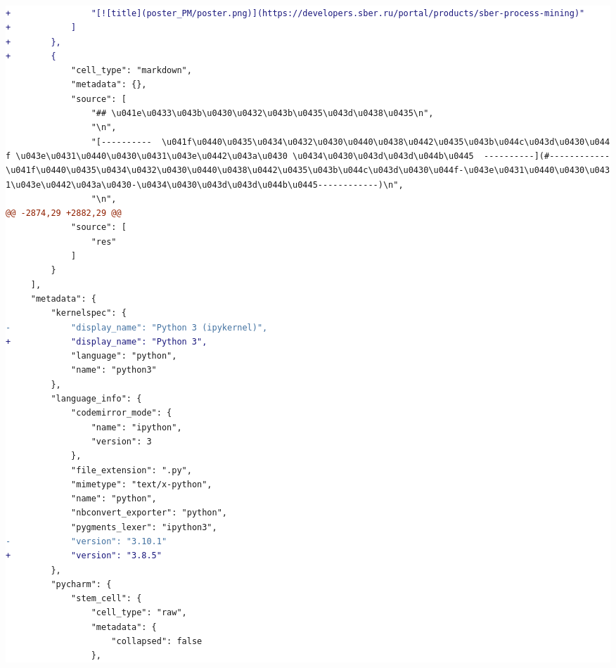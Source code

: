 ```diff
+                "[![title](poster_PM/poster.png)](https://developers.sber.ru/portal/products/sber-process-mining)"
+            ]
+        },
+        {
             "cell_type": "markdown",
             "metadata": {},
             "source": [
                 "## \u041e\u0433\u043b\u0430\u0432\u043b\u0435\u043d\u0438\u0435\n",
                 "\n",
                 "[----------  \u041f\u0440\u0435\u0434\u0432\u0430\u0440\u0438\u0442\u0435\u043b\u044c\u043d\u0430\u044f \u043e\u0431\u0440\u0430\u0431\u043e\u0442\u043a\u0430 \u0434\u0430\u043d\u043d\u044b\u0445  ----------](#------------\u041f\u0440\u0435\u0434\u0432\u0430\u0440\u0438\u0442\u0435\u043b\u044c\u043d\u0430\u044f-\u043e\u0431\u0440\u0430\u0431\u043e\u0442\u043a\u0430-\u0434\u0430\u043d\u043d\u044b\u0445------------)\n",
                 "\n",
@@ -2874,29 +2882,29 @@
             "source": [
                 "res"
             ]
         }
     ],
     "metadata": {
         "kernelspec": {
-            "display_name": "Python 3 (ipykernel)",
+            "display_name": "Python 3",
             "language": "python",
             "name": "python3"
         },
         "language_info": {
             "codemirror_mode": {
                 "name": "ipython",
                 "version": 3
             },
             "file_extension": ".py",
             "mimetype": "text/x-python",
             "name": "python",
             "nbconvert_exporter": "python",
             "pygments_lexer": "ipython3",
-            "version": "3.10.1"
+            "version": "3.8.5"
         },
         "pycharm": {
             "stem_cell": {
                 "cell_type": "raw",
                 "metadata": {
                     "collapsed": false
                 },
```

